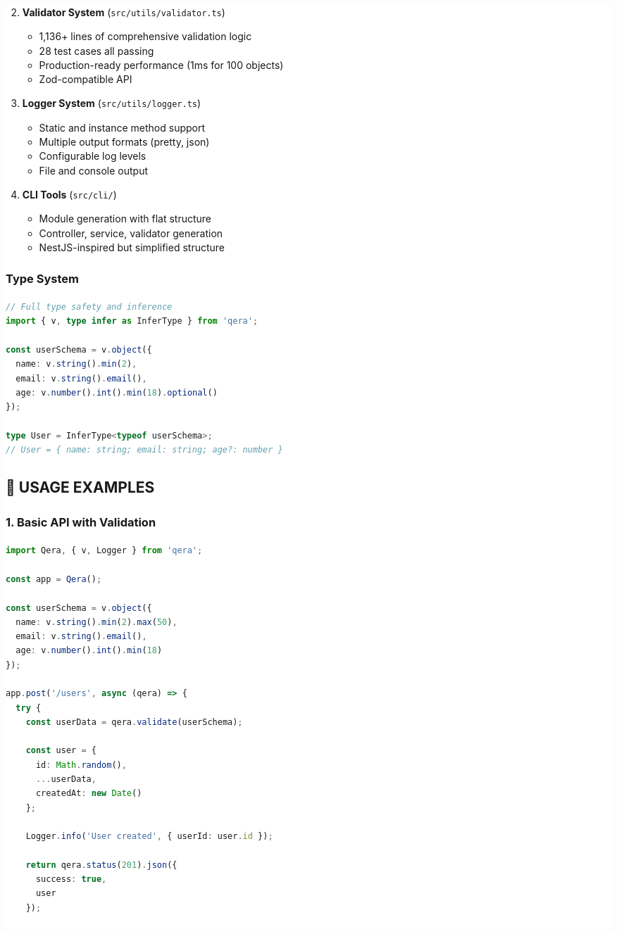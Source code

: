 2. **Validator System** (`src/utils/validator.ts`)
   - 1,136+ lines of comprehensive validation logic
   - 28 test cases all passing
   - Production-ready performance (1ms for 100 objects)
   - Zod-compatible API

3. **Logger System** (`src/utils/logger.ts`)
   - Static and instance method support
   - Multiple output formats (pretty, json)
   - Configurable log levels
   - File and console output

4. **CLI Tools** (`src/cli/`)
   - Module generation with flat structure
   - Controller, service, validator generation
   - NestJS-inspired but simplified structure

### Type System

```typescript
// Full type safety and inference
import { v, type infer as InferType } from 'qera';

const userSchema = v.object({
  name: v.string().min(2),
  email: v.string().email(),
  age: v.number().int().min(18).optional()
});

type User = InferType<typeof userSchema>;
// User = { name: string; email: string; age?: number }
```

## 🚀 USAGE EXAMPLES

### 1. Basic API with Validation

```typescript
import Qera, { v, Logger } from 'qera';

const app = Qera();

const userSchema = v.object({
  name: v.string().min(2).max(50),
  email: v.string().email(),
  age: v.number().int().min(18)
});

app.post('/users', async (qera) => {
  try {
    const userData = qera.validate(userSchema);
    
    const user = {
      id: Math.random(),
      ...userData,
      createdAt: new Date()
    };
    
    Logger.info('User created', { userId: user.id });
    
    return qera.status(201).json({
      success: true,
      user
    });
    
```